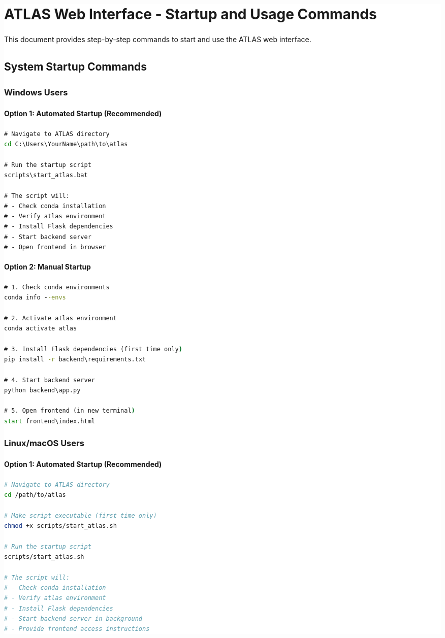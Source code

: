 # ATLAS Web Interface - Startup and Usage Commands

This document provides step-by-step commands to start and use the ATLAS web interface.

## System Startup Commands

### Windows Users

#### Option 1: Automated Startup (Recommended)
```cmd
# Navigate to ATLAS directory
cd C:\Users\YourName\path\to\atlas

# Run the startup script
scripts\start_atlas.bat

# The script will:
# - Check conda installation
# - Verify atlas environment
# - Install Flask dependencies
# - Start backend server
# - Open frontend in browser
```

#### Option 2: Manual Startup
```cmd
# 1. Check conda environments
conda info --envs

# 2. Activate atlas environment  
conda activate atlas

# 3. Install Flask dependencies (first time only)
pip install -r backend\requirements.txt

# 4. Start backend server
python backend\app.py

# 5. Open frontend (in new terminal)
start frontend\index.html
```

### Linux/macOS Users

#### Option 1: Automated Startup (Recommended)
```bash
# Navigate to ATLAS directory
cd /path/to/atlas

# Make script executable (first time only)
chmod +x scripts/start_atlas.sh

# Run the startup script
scripts/start_atlas.sh

# The script will:
# - Check conda installation
# - Verify atlas environment  
# - Install Flask dependencies
# - Start backend server in background
# - Provide frontend access instructions
```
